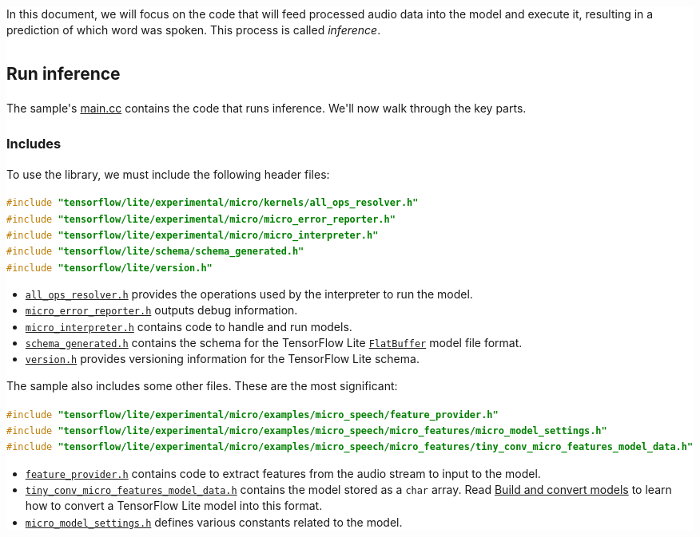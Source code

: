 In this document, we will focus on the code that will feed processed audio data
into the model and execute it, resulting in a prediction of which word was
spoken. This process is called *inference*.

## Run inference

The sample's
[main.cc](https://github.com/tensorflow/tensorflow/blob/master/tensorflow/lite/experimental/micro/examples/micro_speech/main.cc)
contains the code that runs inference. We'll now walk through the key parts.

### Includes

To use the library, we must include the following header files:

```C++
#include "tensorflow/lite/experimental/micro/kernels/all_ops_resolver.h"
#include "tensorflow/lite/experimental/micro/micro_error_reporter.h"
#include "tensorflow/lite/experimental/micro/micro_interpreter.h"
#include "tensorflow/lite/schema/schema_generated.h"
#include "tensorflow/lite/version.h"
```

-   [`all_ops_resolver.h`](https://github.com/tensorflow/tensorflow/blob/master/tensorflow/lite/experimental/micro/kernels/all_ops_resolver.h)
    provides the operations used by the interpreter to run the model.
-   [`micro_error_reporter.h`](https://github.com/tensorflow/tensorflow/blob/master/tensorflow/lite/experimental/micro/micro_error_reporter.h)
    outputs debug information.
-   [`micro_interpreter.h`](https://github.com/tensorflow/tensorflow/blob/master/tensorflow/lite/experimental/micro/micro_interpreter.h)
    contains code to handle and run models.
-   [`schema_generated.h`](https://github.com/tensorflow/tensorflow/blob/master/tensorflow/lite/schema/schema_generated.h)
    contains the schema for the TensorFlow Lite
    [`FlatBuffer`](https://google.github.io/flatbuffers/) model file format.
-   [`version.h`](https://github.com/tensorflow/tensorflow/blob/master/tensorflow/lite/version.h)
    provides versioning information for the TensorFlow Lite schema.

The sample also includes some other files. These are the most significant:

```C++
#include "tensorflow/lite/experimental/micro/examples/micro_speech/feature_provider.h"
#include "tensorflow/lite/experimental/micro/examples/micro_speech/micro_features/micro_model_settings.h"
#include "tensorflow/lite/experimental/micro/examples/micro_speech/micro_features/tiny_conv_micro_features_model_data.h"
```

-   [`feature_provider.h`](https://github.com/tensorflow/tensorflow/blob/master/tensorflow/lite/experimental/micro/examples/micro_speech/micro_features/feature_provider.h)
    contains code to extract features from the audio stream to input to the
    model.
-   [`tiny_conv_micro_features_model_data.h`](https://github.com/tensorflow/tensorflow/blob/master/tensorflow/lite/experimental/micro/examples/micro_speech/micro_features/tiny_conv_micro_features_model_data.h)
    contains the model stored as a `char` array. Read
    [Build and convert models](build_convert.md) to learn how to convert a
    TensorFlow Lite model into this format.
-   [`micro_model_settings.h`](https://github.com/tensorflow/tensorflow/blob/master/tensorflow/lite/experimental/micro/examples/micro_speech/micro_features/micro_model_settings.h)
    defines various constants related to the model.
